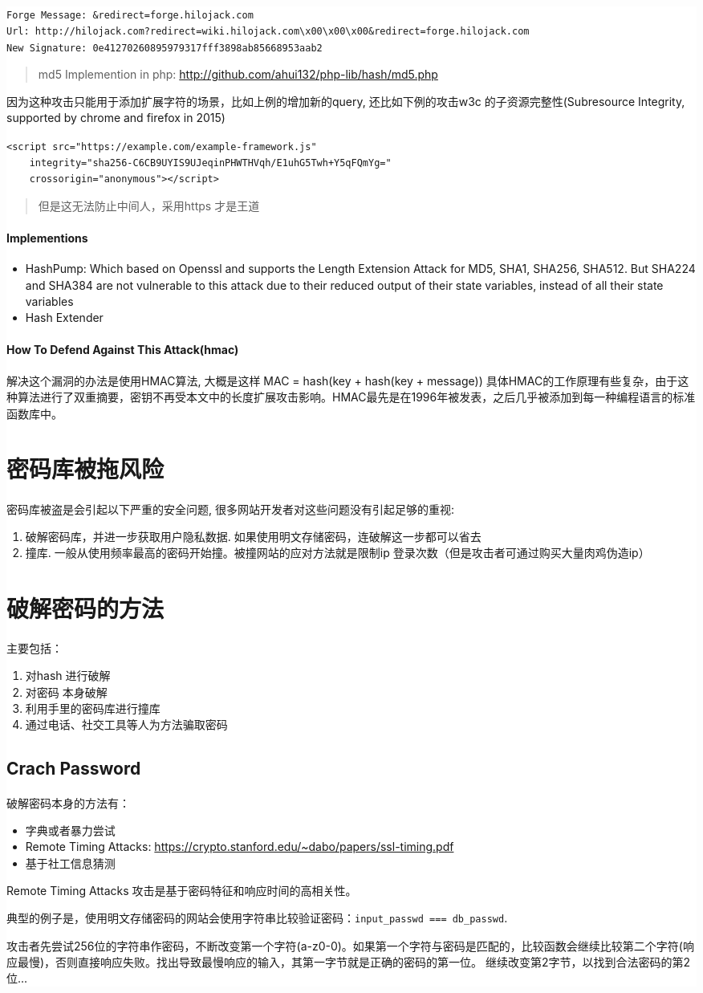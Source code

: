 	Forge Message: &redirect=forge.hilojack.com
	Url: http://hilojack.com?redirect=wiki.hilojack.com\x00\x00\x00&redirect=forge.hilojack.com
	New Signature: 0e41270260895979317fff3898ab85668953aab2

> md5 Implemention in php: http://github.com/ahui132/php-lib/hash/md5.php

因为这种攻击只能用于添加扩展字符的场景，比如上例的增加新的query, 还比如下例的攻击w3c 的子资源完整性(Subresource Integrity, supported by chrome and firefox in 2015)

	<script src="https://example.com/example-framework.js"
		integrity="sha256-C6CB9UYIS9UJeqinPHWTHVqh/E1uhG5Twh+Y5qFQmYg="
		crossorigin="anonymous"></script>

> 但是这无法防止中间人，采用https 才是王道

#### Implementions
- HashPump: Which based on Openssl and supports the Length Extension Attack for MD5, SHA1, SHA256, SHA512. 
	But SHA224 and SHA384 are not vulnerable to this attack due to their reduced output of their state variables, instead of all their state variables
- Hash Extender

#### How To Defend Against This Attack(hmac)
解决这个漏洞的办法是使用HMAC算法, 大概是这样 MAC = hash(key + hash(key + message))
具体HMAC的工作原理有些复杂，由于这种算法进行了双重摘要，密钥不再受本文中的长度扩展攻击影响。HMAC最先是在1996年被发表，之后几乎被添加到每一种编程语言的标准函数库中。

# 密码库被拖风险
密码库被盗是会引起以下严重的安全问题, 很多网站开发者对这些问题没有引起足够的重视:

1. 破解密码库，并进一步获取用户隐私数据. 如果使用明文存储密码，连破解这一步都可以省去
2. 撞库. 一般从使用频率最高的密码开始撞。被撞网站的应对方法就是限制ip 登录次数（但是攻击者可通过购买大量肉鸡伪造ip）

# 破解密码的方法
主要包括：

1. 对hash 进行破解
2. 对密码 本身破解
2. 利用手里的密码库进行撞库
3. 通过电话、社交工具等人为方法骗取密码

## Crach Password
破解密码本身的方法有：

- 字典或者暴力尝试
- Remote Timing Attacks: https://crypto.stanford.edu/~dabo/papers/ssl-timing.pdf
- 基于社工信息猜测

Remote Timing Attacks 攻击是基于密码特征和响应时间的高相关性。

典型的例子是，使用明文存储密码的网站会使用字符串比较验证密码：`input_passwd === db_passwd`. 

攻击者先尝试256位的字符串作密码，不断改变第一个字符(a-z0-0)。如果第一个字符与密码是匹配的，比较函数会继续比较第二个字符(响应最慢)，否则直接响应失败。找出导致最慢响应的输入，其第一字节就是正确的密码的第一位。
继续改变第2字节，以找到合法密码的第2位...
